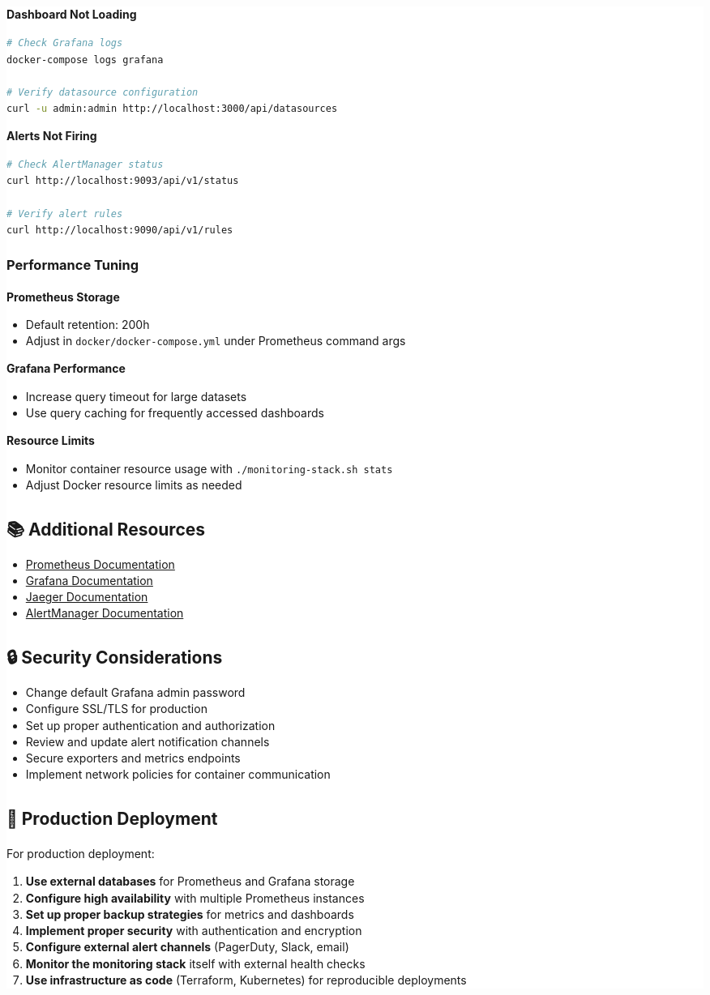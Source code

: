 **Dashboard Not Loading**
```bash
# Check Grafana logs
docker-compose logs grafana

# Verify datasource configuration
curl -u admin:admin http://localhost:3000/api/datasources
```

**Alerts Not Firing**
```bash
# Check AlertManager status
curl http://localhost:9093/api/v1/status

# Verify alert rules
curl http://localhost:9090/api/v1/rules
```

### Performance Tuning

**Prometheus Storage**
- Default retention: 200h
- Adjust in `docker/docker-compose.yml` under Prometheus command args

**Grafana Performance**
- Increase query timeout for large datasets
- Use query caching for frequently accessed dashboards

**Resource Limits**
- Monitor container resource usage with `./monitoring-stack.sh stats`
- Adjust Docker resource limits as needed

## 📚 Additional Resources

- [Prometheus Documentation](https://prometheus.io/docs/)
- [Grafana Documentation](https://grafana.com/docs/)
- [Jaeger Documentation](https://www.jaegertracing.io/docs/)
- [AlertManager Documentation](https://prometheus.io/docs/alerting/latest/alertmanager/)

## 🔒 Security Considerations

- Change default Grafana admin password
- Configure SSL/TLS for production
- Set up proper authentication and authorization
- Review and update alert notification channels
- Secure exporters and metrics endpoints
- Implement network policies for container communication

## 🚀 Production Deployment

For production deployment:

1. **Use external databases** for Prometheus and Grafana storage
2. **Configure high availability** with multiple Prometheus instances
3. **Set up proper backup strategies** for metrics and dashboards
4. **Implement proper security** with authentication and encryption
5. **Configure external alert channels** (PagerDuty, Slack, email)
6. **Monitor the monitoring stack** itself with external health checks
7. **Use infrastructure as code** (Terraform, Kubernetes) for reproducible deployments